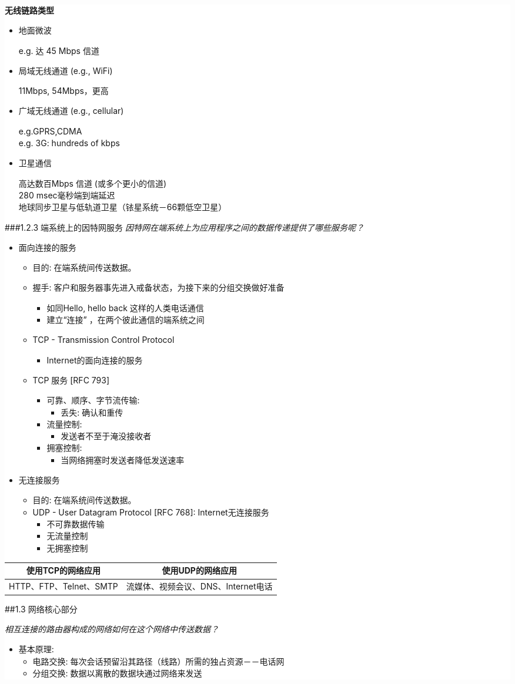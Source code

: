 **无线链路类型**

* 地面微波<br>

	e.g. 达 45 Mbps 信道
* 局域无线通道 (e.g., WiFi)<br>

	11Mbps, 54Mbps，更高
* 广域无线通道 (e.g., cellular)<br>

	e.g.GPRS,CDMA<br>
	e.g. 3G: hundreds of kbps
* 卫星通信<br>

	高达数百Mbps 信道 (或多个更小的信道)<br>
	280 msec毫秒端到端延迟<br>
	地球同步卫星与低轨道卫星（铱星系统－66颗低空卫星）

###1.2.3 端系统上的因特网服务
*因特网在端系统上为应用程序之间的数据传递提供了哪些服务呢？*

* 面向连接的服务
	* 目的:  在端系统间传送数据。
	* 握手: 客户和服务器事先进入戒备状态，为接下来的分组交换做好准备
		* 如同Hello, hello back 这样的人类电话通信
		* 建立“连接” ，在两个彼此通信的端系统之间
	* TCP - Transmission Control Protocol
		* Internet的面向连接的服务
		
	* TCP 服务 [RFC 793]
		* 可靠、顺序、字节流传输: 
			* 丢失: 确认和重传
		* 流量控制: 
			* 发送者不至于淹没接收者
		* 拥塞控制: 
			* 当网络拥塞时发送者降低发送速率
	
* 无连接服务
	* 目的:  在端系统间传送数据。
	* UDP - User Datagram Protocol [RFC 768]: Internet无连接服务
		* 不可靠数据传输	
		* 无流量控制
		* 无拥塞控制


|使用TCP的网络应用	|使用UDP的网络应用	|
|----				|---	     		|
|HTTP、FTP、Telnet、SMTP|流媒体、视频会议、DNS、Internet电话|

##1.3 网络核心部分

*相互连接的路由器构成的网络如何在这个网络中传送数据？*

* 基本原理:
	* 电路交换: 每次会话预留沿其路径（线路）所需的独占资源－－电话网
	* 分组交换: 数据以离散的数据块通过网络来发送
